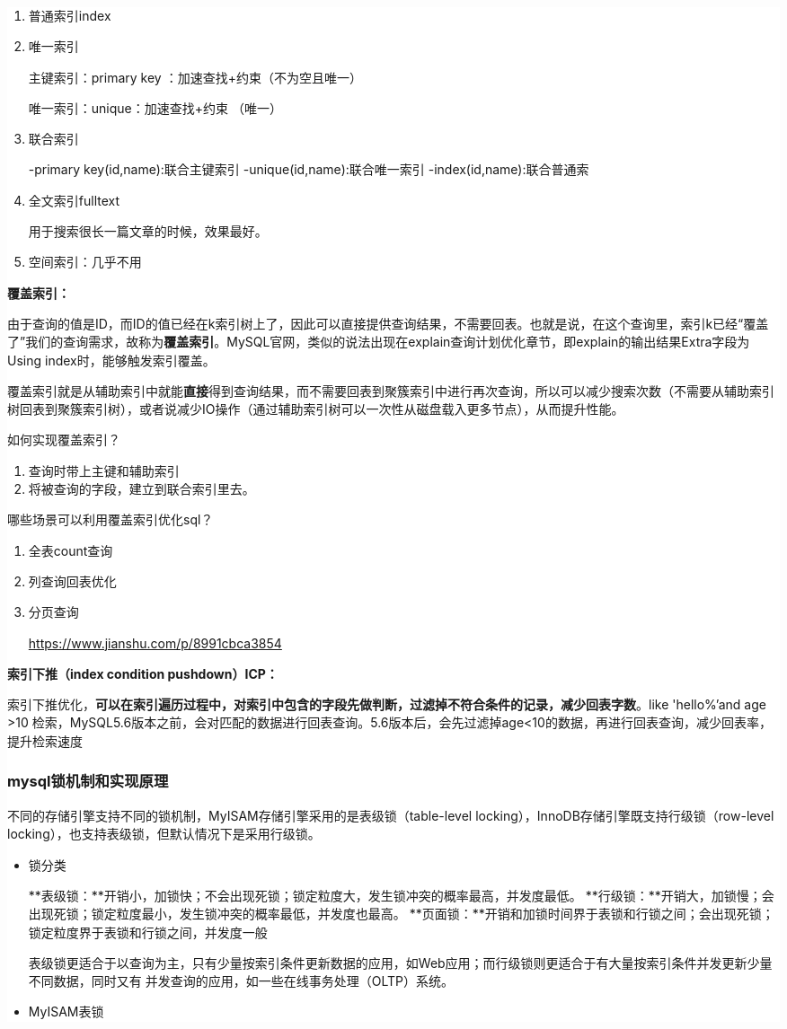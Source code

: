 1. 普通索引index

2. 唯一索引

   主键索引：primary key ：加速查找+约束（不为空且唯一）

    唯一索引：unique：加速查找+约束 （唯一）

3. 联合索引

   -primary key(id,name):联合主键索引
   -unique(id,name):联合唯一索引
   -index(id,name):联合普通索

4. 全文索引fulltext

   用于搜索很长一篇文章的时候，效果最好。

5. 空间索引：几乎不用

**覆盖索引：**

由于查询的值是ID，而ID的值已经在k索引树上了，因此可以直接提供查询结果，不需要回表。也就是说，在这个查询里，索引k已经“覆盖了”我们的查询需求，故称为**覆盖索引**。MySQL官网，类似的说法出现在explain查询计划优化章节，即explain的输出结果Extra字段为Using index时，能够触发索引覆盖。

覆盖索引就是从辅助索引中就能**直接**得到查询结果，而不需要回表到聚簇索引中进行再次查询，所以可以减少搜索次数（不需要从辅助索引树回表到聚簇索引树），或者说减少IO操作（通过辅助索引树可以一次性从磁盘载入更多节点），从而提升性能。

如何实现覆盖索引？

1. 查询时带上主键和辅助索引
2. 将被查询的字段，建立到联合索引里去。

哪些场景可以利用覆盖索引优化sql？

1. 全表count查询

2. 列查询回表优化

3. 分页查询

   https://www.jianshu.com/p/8991cbca3854

**索引下推（index condition pushdown）ICP：**

索引下推优化，**可以在索引遍历过程中，对索引中包含的字段先做判断，过滤掉不符合条件的记录，减少回表字数**。like 'hello%’and age >10 检索，MySQL5.6版本之前，会对匹配的数据进行回表查询。5.6版本后，会先过滤掉age<10的数据，再进行回表查询，减少回表率，提升检索速度

### mysql锁机制和实现原理

不同的存储引擎支持不同的锁机制，MyISAM存储引擎采用的是表级锁（table-level locking），InnoDB存储引擎既支持行级锁（row-level locking），也支持表级锁，但默认情况下是采用行级锁。

- 锁分类

  **表级锁：**开销小，加锁快；不会出现死锁；锁定粒度大，发生锁冲突的概率最高，并发度最低。 
  **行级锁：**开销大，加锁慢；会出现死锁；锁定粒度最小，发生锁冲突的概率最低，并发度也最高。 
  **页面锁：**开销和加锁时间界于表锁和行锁之间；会出现死锁；锁定粒度界于表锁和行锁之间，并发度一般 

  表级锁更适合于以查询为主，只有少量按索引条件更新数据的应用，如Web应用；而行级锁则更适合于有大量按索引条件并发更新少量不同数据，同时又有 并发查询的应用，如一些在线事务处理（OLTP）系统。

- MyISAM表锁
